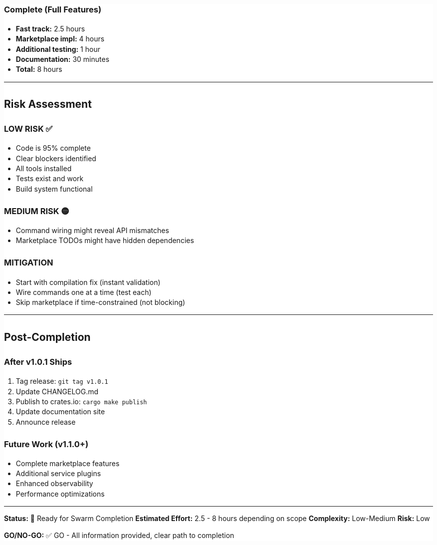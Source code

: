 ### Complete (Full Features)
- **Fast track:** 2.5 hours
- **Marketplace impl:** 4 hours
- **Additional testing:** 1 hour
- **Documentation:** 30 minutes
- **Total:** 8 hours

---

## Risk Assessment

### LOW RISK ✅
- Code is 95% complete
- Clear blockers identified
- All tools installed
- Tests exist and work
- Build system functional

### MEDIUM RISK 🟡
- Command wiring might reveal API mismatches
- Marketplace TODOs might have hidden dependencies

### MITIGATION
- Start with compilation fix (instant validation)
- Wire commands one at a time (test each)
- Skip marketplace if time-constrained (not blocking)

---

## Post-Completion

### After v1.0.1 Ships
1. Tag release: `git tag v1.0.1`
2. Update CHANGELOG.md
3. Publish to crates.io: `cargo make publish`
4. Update documentation site
5. Announce release

### Future Work (v1.1.0+)
- Complete marketplace features
- Additional service plugins
- Enhanced observability
- Performance optimizations

---

**Status:** 🔴 Ready for Swarm Completion
**Estimated Effort:** 2.5 - 8 hours depending on scope
**Complexity:** Low-Medium
**Risk:** Low

**GO/NO-GO:** ✅ GO - All information provided, clear path to completion

